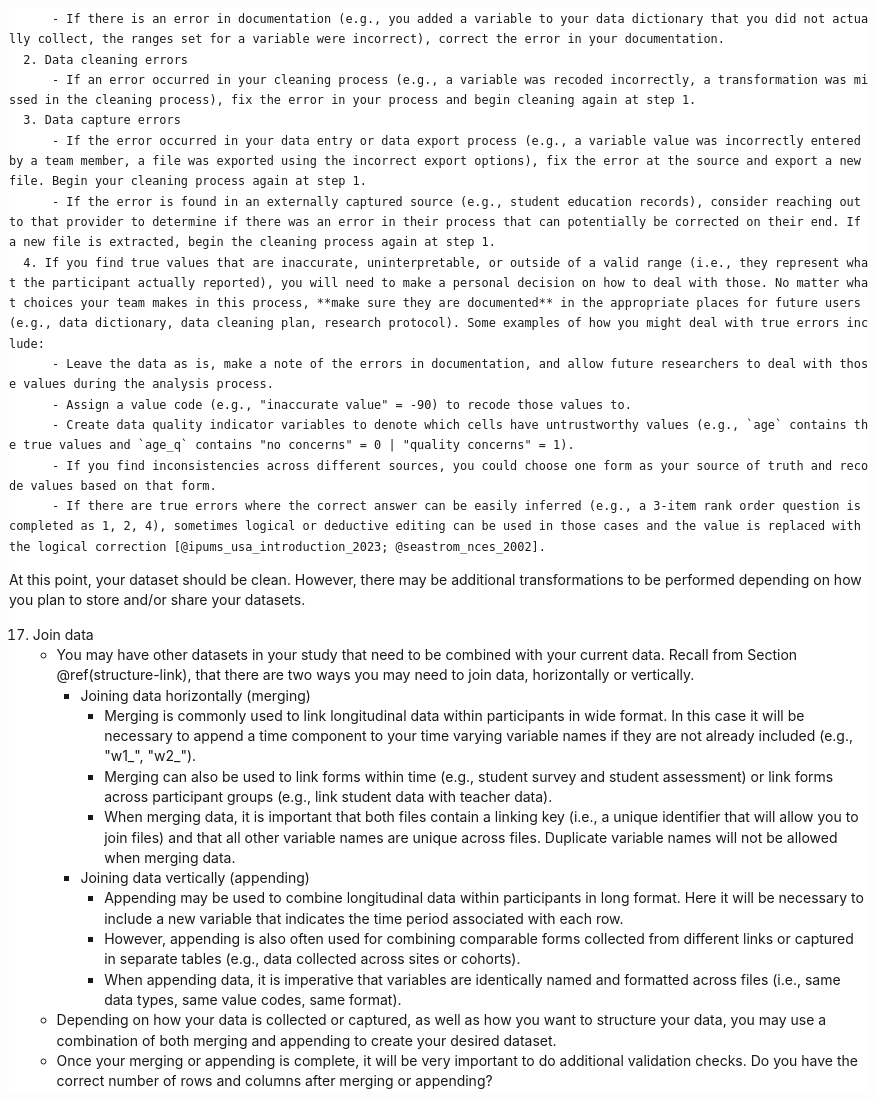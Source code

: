           - If there is an error in documentation (e.g., you added a variable to your data dictionary that you did not actually collect, the ranges set for a variable were incorrect), correct the error in your documentation.
      2. Data cleaning errors
          - If an error occurred in your cleaning process (e.g., a variable was recoded incorrectly, a transformation was missed in the cleaning process), fix the error in your process and begin cleaning again at step 1.
      3. Data capture errors
          - If the error occurred in your data entry or data export process (e.g., a variable value was incorrectly entered by a team member, a file was exported using the incorrect export options), fix the error at the source and export a new file. Begin your cleaning process again at step 1.
          - If the error is found in an externally captured source (e.g., student education records), consider reaching out to that provider to determine if there was an error in their process that can potentially be corrected on their end. If a new file is extracted, begin the cleaning process again at step 1.
      4. If you find true values that are inaccurate, uninterpretable, or outside of a valid range (i.e., they represent what the participant actually reported), you will need to make a personal decision on how to deal with those. No matter what choices your team makes in this process, **make sure they are documented** in the appropriate places for future users (e.g., data dictionary, data cleaning plan, research protocol). Some examples of how you might deal with true errors include:
          - Leave the data as is, make a note of the errors in documentation, and allow future researchers to deal with those values during the analysis process.
          - Assign a value code (e.g., "inaccurate value" = -90) to recode those values to.
          - Create data quality indicator variables to denote which cells have untrustworthy values (e.g., `age` contains the true values and `age_q` contains "no concerns" = 0 | "quality concerns" = 1).
          - If you find inconsistencies across different sources, you could choose one form as your source of truth and recode values based on that form.
          - If there are true errors where the correct answer can be easily inferred (e.g., a 3-item rank order question is completed as 1, 2, 4), sometimes logical or deductive editing can be used in those cases and the value is replaced with the logical correction [@ipums_usa_introduction_2023; @seastrom_nces_2002].

At this point, your dataset should be clean. However, there may be additional transformations to be performed depending on how you plan to store and/or share your datasets.

17. Join data
    - You may have other datasets in your study that need to be combined with your current data. Recall from Section \@ref(structure-link), that there are two ways you may need to join data, horizontally or vertically.
      - Joining data horizontally (merging)
        - Merging is commonly used to link longitudinal data within participants in wide format. In this case it will be necessary to append a time component to your time varying variable names if they are not already included (e.g., "w1_", "w2_").
        - Merging can also be used to link forms within time (e.g., student survey and student assessment) or link forms across participant groups (e.g., link student data with teacher data).
        - When merging data, it is important that both files contain a linking key (i.e., a unique identifier that will allow you to join files) and that all other variable names are unique across files. Duplicate variable names will not be allowed when merging data.
      - Joining data vertically (appending)
        - Appending may be used to combine longitudinal data within participants in long format. Here it will be necessary to include a new variable that indicates the time period associated with each row.
        - However, appending is also often used for combining comparable forms collected from different links or captured in separate tables (e.g., data collected across sites or cohorts).
        - When appending data, it is imperative that variables are identically named and formatted across files (i.e., same data types, same value codes, same format).
    - Depending on how your data is collected or captured, as well as how you want to structure your data, you may use a combination of both merging and appending to create your desired dataset.
    - Once your merging or appending is complete, it will be very important to do additional validation checks. Do you have the correct number of rows and columns after merging or appending?
